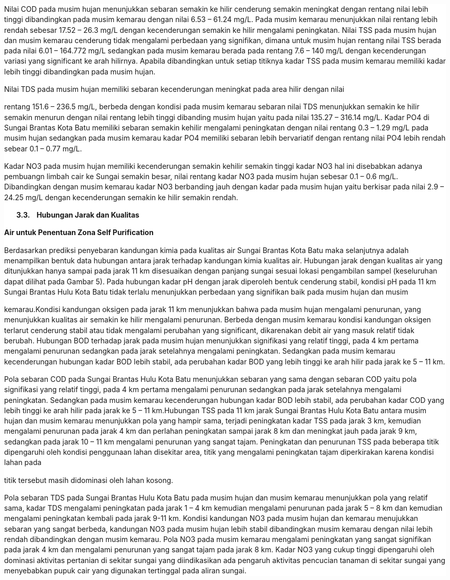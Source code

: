 <p><span class="font4">Nilai COD pada musim hujan menunjukkan sebaran semakin ke hilir cenderung semakin meningkat dengan rentang nilai lebih tinggi dibandingkan pada musim kemarau dengan nilai 6.53 – 61.24 mg/L. Pada musim kemarau menunjukkan nilai rentang lebih rendah sebesar 17.52 – 26.3 mg/L dengan kecenderungan semakin ke hilir mengalami peningkatan. Nilai TSS pada musim hujan dan musim kemarau cenderung tidak mengalami perbedaan yang signifikan, dimana untuk musim hujan rentang nilai TSS berada pada nilai 6.01 – 164.772 mg/L sedangkan pada musim kemarau berada pada rentang 7.6 – 140 mg/L dengan kecenderungan variasi yang significant ke arah hilirnya. Apabila dibandingkan untuk setiap titiknya kadar TSS pada musim kemarau memiliki kadar lebih tinggi dibandingkan pada musim hujan.</span></p>
<p><span class="font4">Nilai TDS pada musim hujan memiliki sebaran kecenderungan meningkat pada area hilir dengan nilai</span></p>
<p><span class="font4">rentang 151.6 – 236.5 mg/L, berbeda dengan kondisi pada musim kemarau sebaran nilai TDS menunjukkan semakin ke hilir semakin menurun dengan nilai rentang lebih tinggi dibanding musim hujan yaitu pada nilai 135.27 – 316.14 mg/L. Kadar PO4 di Sungai Brantas Kota Batu memiliki sebaran semakin kehilir mengalami peningkatan dengan nilai rentang 0.3 – 1.29 mg/L pada musim hujan sedangkan pada musim kemarau kadar PO4 memiliki sebaran lebih bervariatif dengan rentang nilai PO4 lebih rendah sebear 0.1 – 0.77 mg/L.</span></p>
<p><span class="font4">Kadar NO3 pada musim hujan memiliki kecenderungan semakin kehilir semakin tinggi kadar NO3 hal ini disebabkan adanya pembuangn limbah cair ke Sungai semakin besar, nilai rentang kadar NO3 pada musim hujan sebesar 0.1 – 0.6 mg/L. Dibandingkan dengan musim kemarau kadar NO3 berbanding jauh dengan kadar pada musim hujan yaitu berkisar pada nilai 2.9 – 24.25 mg/L dengan kecenderungan semakin ke hilir semakin rendah.</span></p>
<ul style="list-style:none;"><li>
<p><span class="font4" style="font-weight:bold;">3.3. &nbsp;&nbsp;&nbsp;Hubungan Jarak dan Kualitas</span></p></li></ul>
<p><span class="font4" style="font-weight:bold;">Air untuk Penentuan Zona Self Purification</span></p>
<p><span class="font4">Berdasarkan prediksi penyebaran kandungan kimia pada kualitas air Sungai Brantas Kota Batu maka selanjutnya adalah menampilkan bentuk data hubungan antara jarak terhadap kandungan kimia kualitas air. Hubungan jarak dengan kualitas air yang ditunjukkan hanya sampai pada jarak 11 km disesuaikan dengan panjang sungai sesuai lokasi pengambilan sampel (keseluruhan dapat dilihat pada Gambar 5). Pada hubungan kadar pH dengan jarak diperoleh bentuk cenderung stabil, kondisi pH pada 11 km Sungai Brantas Hulu Kota Batu tidak terlalu menunjukkan perbedaan yang signifikan baik pada musim hujan dan musim</span></p>
<p><span class="font4">kemarau.Kondisi kandungan oksigen pada jarak 11 km menunjukkan bahwa pada musim hujan mengalami penurunan, yang menunjukkan kualitas air semakin ke hilir mengalami penurunan. Berbeda dengan musim kemarau kondisi kandungan oksigen terlarut cenderung stabil atau tidak mengalami perubahan yang significant, dikarenakan debit air yang masuk relatif tidak berubah. Hubungan BOD terhadap jarak pada musim hujan menunjukkan signifikasi yang relatif tinggi, pada 4 km pertama mengalami penurunan sedangkan pada jarak setelahnya mengalami peningkatan. Sedangkan pada musim kemarau kecenderungan hubungan kadar BOD lebih stabil, ada perubahan kadar BOD yang lebih tinggi ke arah hilir pada jarak ke 5 – 11 km.</span></p>
<p><span class="font4">Pola sebaran COD pada Sungai Brantas Hulu Kota Batu menunjukkan sebaran yang sama dengan sebaran COD yaitu pola signifikasi yang relatif tinggi, pada 4 km pertama mengalami penurunan sedangkan pada jarak setelahnya mengalami peningkatan. Sedangkan pada musim kemarau kecenderungan hubungan kadar BOD lebih stabil, ada perubahan kadar COD yang lebih tinggi ke arah hilir pada jarak ke 5 – 11 km.Hubungan TSS pada 11 km jarak Sungai Brantas Hulu Kota Batu antara musim hujan dan musim kemarau menunjukkan pola yang hampir sama, terjadi peningkatan kadar TSS pada jarak 3 km, kemudian mengalami penurunan pada jarak 4 km dan perlahan peningkatan sampai jarak 8 km dan meningkat jauh pada jarak 9 km, sedangkan pada jarak 10 – 11 km mengalami penurunan yang sangat tajam. Peningkatan dan penurunan TSS pada beberapa titik dipengaruhi oleh kondisi penggunaan lahan disekitar area, titik yang mengalami peningkatan tajam diperkirakan karena kondisi lahan pada</span></p>
<p><span class="font4">titik tersebut masih didominasi oleh lahan kosong.</span></p>
<p><span class="font4">Pola sebaran TDS pada Sungai Brantas Hulu Kota Batu pada musim hujan dan musim kemarau menunjukkan pola yang relatif sama, kadar TDS mengalami peningkatan pada jarak 1 – 4 km kemudian mengalami penurunan pada jarak 5 – 8 km dan kemudian mengalami peningkatan kembali pada jarak 9-11 km. Kondisi kandungan NO3 pada musim hujan dan kemarau menujukkan sebaran yang sangat berbeda, kandungan NO3 pada musim hujan lebih stabil dibandingkan musim kemarau dengan nilai lebih rendah dibandingkan dengan musim kemarau. Pola NO3 pada musim kemarau mengalami peningkatan yang sangat signifikan pada jarak 4 km dan mengalami penurunan yang sangat tajam pada jarak 8 km. Kadar NO3 yang cukup tinggi dipengaruhi oleh dominasi aktivitas pertanian di sekitar sungai yang diindikasikan ada pengaruh aktivitas pencucian tanaman di sekitar sungai yang menyebabkan pupuk cair yang digunakan tertinggal pada aliran sungai.</span></p>